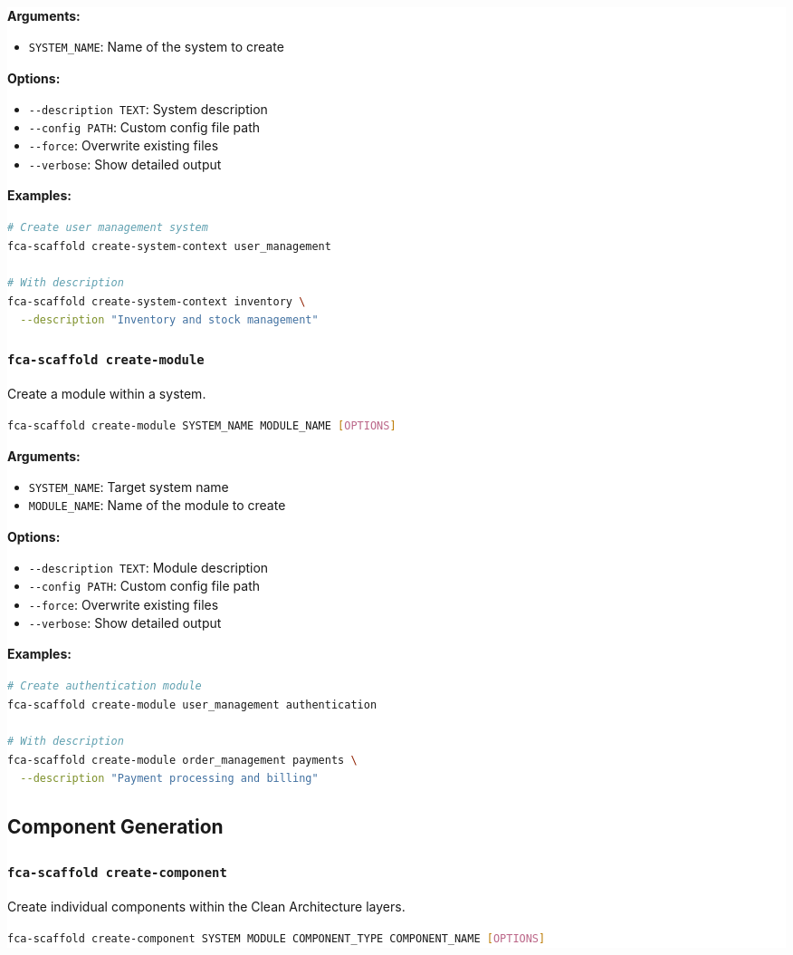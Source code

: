 **Arguments:**
- `SYSTEM_NAME`: Name of the system to create

**Options:**
- `--description TEXT`: System description
- `--config PATH`: Custom config file path
- `--force`: Overwrite existing files
- `--verbose`: Show detailed output

**Examples:**
```bash
# Create user management system
fca-scaffold create-system-context user_management

# With description
fca-scaffold create-system-context inventory \
  --description "Inventory and stock management"
```

### `fca-scaffold create-module`

Create a module within a system.

```bash
fca-scaffold create-module SYSTEM_NAME MODULE_NAME [OPTIONS]
```

**Arguments:**
- `SYSTEM_NAME`: Target system name
- `MODULE_NAME`: Name of the module to create

**Options:**
- `--description TEXT`: Module description
- `--config PATH`: Custom config file path
- `--force`: Overwrite existing files
- `--verbose`: Show detailed output

**Examples:**
```bash
# Create authentication module
fca-scaffold create-module user_management authentication

# With description
fca-scaffold create-module order_management payments \
  --description "Payment processing and billing"
```

## Component Generation

### `fca-scaffold create-component`

Create individual components within the Clean Architecture layers.

```bash
fca-scaffold create-component SYSTEM MODULE COMPONENT_TYPE COMPONENT_NAME [OPTIONS]
```
